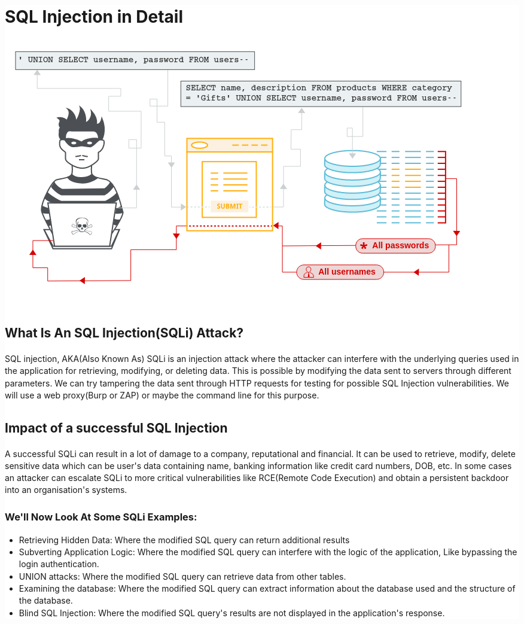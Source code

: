 # SQL Injection in Detail

![image](./Attachments/SQL-Intro.png)
## What Is An SQL Injection(SQLi) Attack?
SQL injection, AKA(Also Known As) SQLi is an injection attack where the attacker can interfere with the underlying queries used in the application for retrieving, modifying, or deleting data. This is possible by modifying the data sent to servers through different parameters. We can try tampering the data sent through HTTP requests for testing for possible SQL Injection vulnerabilities. We will use a web proxy(Burp or ZAP) or maybe the command line for this purpose.

## Impact of a successful SQL Injection
A successful SQLi can result in a lot of damage to a company, reputational and financial. It can be used to retrieve, modify, delete sensitive data which can be user's data containing name, banking information like credit card numbers, DOB, etc. In some cases an attacker can escalate SQLi to more critical vulnerabilities like RCE(Remote Code Execution) and obtain a persistent backdoor into an organisation's systems.


### We'll Now Look At Some SQLi Examples:
- Retrieving Hidden Data: Where the modified SQL query can return additional results
- Subverting Application Logic: Where the modified SQL query can interfere with the logic of the application, Like bypassing the login authentication.
- UNION attacks: Where the modified SQL query can retrieve data from other tables.
- Examining the database: Where the modified SQL query can extract information about the database used and the structure of the database. 
- Blind SQL Injection: Where the modified SQL query's results are not displayed in the application's response.
